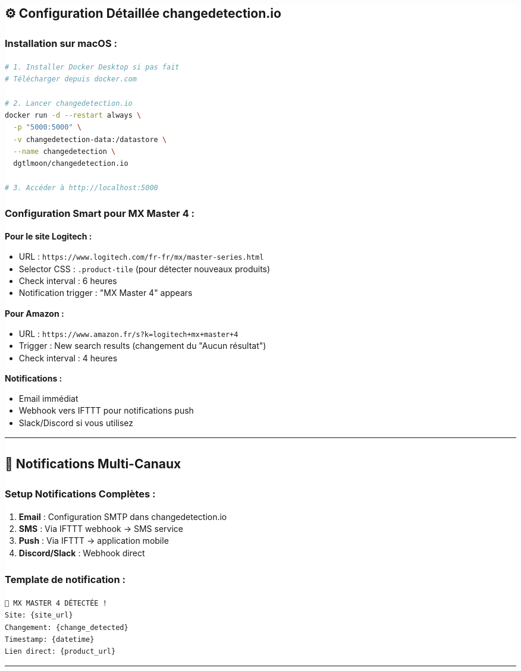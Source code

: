 ## ⚙️ **Configuration Détaillée changedetection.io**

### **Installation sur macOS :**
```bash
# 1. Installer Docker Desktop si pas fait
# Télécharger depuis docker.com

# 2. Lancer changedetection.io
docker run -d --restart always \
  -p "5000:5000" \
  -v changedetection-data:/datastore \
  --name changedetection \
  dgtlmoon/changedetection.io

# 3. Accéder à http://localhost:5000
```

### **Configuration Smart pour MX Master 4 :**

**Pour le site Logitech :**
- URL : `https://www.logitech.com/fr-fr/mx/master-series.html`
- Selector CSS : `.product-tile` (pour détecter nouveaux produits)
- Check interval : 6 heures
- Notification trigger : "MX Master 4" appears

**Pour Amazon :**
- URL : `https://www.amazon.fr/s?k=logitech+mx+master+4`
- Trigger : New search results (changement du "Aucun résultat")
- Check interval : 4 heures

**Notifications :**
- Email immédiat
- Webhook vers IFTTT pour notifications push
- Slack/Discord si vous utilisez

---

## 📱 **Notifications Multi-Canaux**

### **Setup Notifications Complètes :**
1. **Email** : Configuration SMTP dans changedetection.io
2. **SMS** : Via IFTTT webhook → SMS service
3. **Push** : Via IFTTT → application mobile
4. **Discord/Slack** : Webhook direct

### **Template de notification :**
```
🚨 MX MASTER 4 DÉTECTÉE !
Site: {site_url}
Changement: {change_detected}
Timestamp: {datetime}
Lien direct: {product_url}
```

---